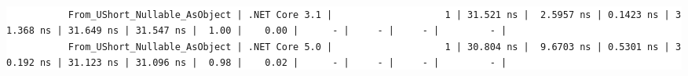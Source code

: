                From_UShort_Nullable_AsObject | .NET Core 3.1 |                    1 | 31.521 ns |  2.5957 ns | 0.1423 ns | 31.368 ns | 31.649 ns | 31.547 ns |  1.00 |    0.00 |      - |     - |     - |         - |
               From_UShort_Nullable_AsObject | .NET Core 5.0 |                    1 | 30.804 ns |  9.6703 ns | 0.5301 ns | 30.192 ns | 31.123 ns | 31.096 ns |  0.98 |    0.02 |      - |     - |     - |         - |
